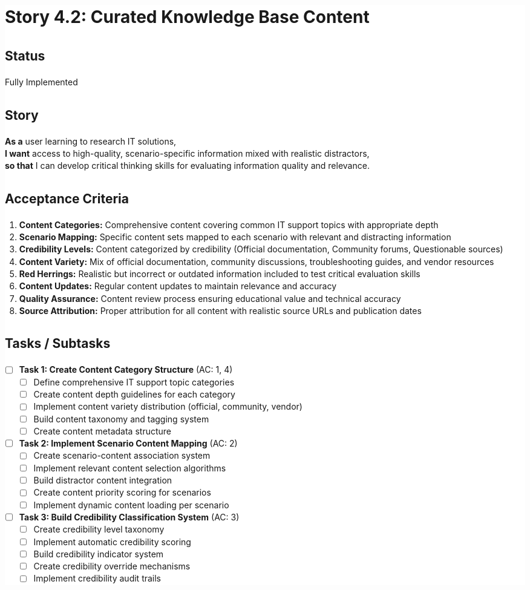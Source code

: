 # Story 4.2: Curated Knowledge Base Content

## Status

Fully Implemented

## Story

**As a** user learning to research IT solutions,  
**I want** access to high-quality, scenario-specific information mixed with realistic distractors,  
**so that** I can develop critical thinking skills for evaluating information quality and relevance.

## Acceptance Criteria

1. **Content Categories:** Comprehensive content covering common IT support topics with appropriate depth
2. **Scenario Mapping:** Specific content sets mapped to each scenario with relevant and distracting information
3. **Credibility Levels:** Content categorized by credibility (Official documentation, Community forums, Questionable sources)
4. **Content Variety:** Mix of official documentation, community discussions, troubleshooting guides, and vendor resources
5. **Red Herrings:** Realistic but incorrect or outdated information included to test critical evaluation skills
6. **Content Updates:** Regular content updates to maintain relevance and accuracy
7. **Quality Assurance:** Content review process ensuring educational value and technical accuracy
8. **Source Attribution:** Proper attribution for all content with realistic source URLs and publication dates

## Tasks / Subtasks

- [ ] **Task 1: Create Content Category Structure** (AC: 1, 4)
  - [ ] Define comprehensive IT support topic categories
  - [ ] Create content depth guidelines for each category
  - [ ] Implement content variety distribution (official, community, vendor)
  - [ ] Build content taxonomy and tagging system
  - [ ] Create content metadata structure

- [ ] **Task 2: Implement Scenario Content Mapping** (AC: 2)
  - [ ] Create scenario-content association system
  - [ ] Implement relevant content selection algorithms
  - [ ] Build distractor content integration
  - [ ] Create content priority scoring for scenarios
  - [ ] Implement dynamic content loading per scenario

- [ ] **Task 3: Build Credibility Classification System** (AC: 3)
  - [ ] Create credibility level taxonomy
  - [ ] Implement automatic credibility scoring
  - [ ] Build credibility indicator system
  - [ ] Create credibility override mechanisms
  - [ ] Implement credibility audit trails
